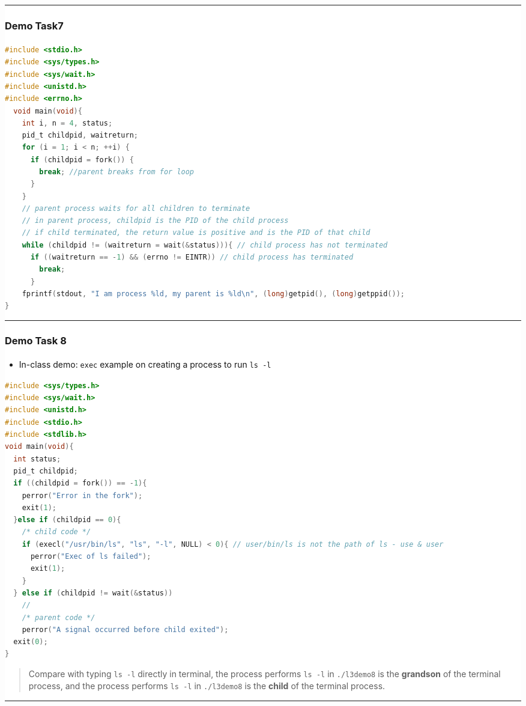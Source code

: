 
---
### Demo Task7
```c
#include <stdio.h> 
#include <sys/types.h> 
#include <sys/wait.h> 
#include <unistd.h> 
#include <errno.h> 
  void main(void){
    int i, n = 4, status;
    pid_t childpid, waitreturn;
    for (i = 1; i < n; ++i) {
      if (childpid = fork()) {
        break; //parent breaks from for loop
      }
    }
    // parent process waits for all children to terminate
    // in parent process, childpid is the PID of the child process
    // if child terminated, the return value is positive and is the PID of that child
    while (childpid != (waitreturn = wait(&status))){ // child process has not terminated
      if ((waitreturn == -1) && (errno != EINTR)) // child process has terminated
        break;
      }
    fprintf(stdout, "I am process %ld, my parent is %ld\n", (long)getpid(), (long)getppid());
}
```

---
### Demo Task 8
- In-class demo: `exec` example on creating a process to run `ls -l` 

```c
#include <sys/types.h> 
#include <sys/wait.h> 
#include <unistd.h> 
#include <stdio.h>
#include <stdlib.h> 
void main(void){
  int status;
  pid_t childpid;
  if ((childpid = fork()) == -1){
    perror("Error in the fork"); 
    exit(1);
  }else if (childpid == 0){ 
    /* child code */
    if (execl("/usr/bin/ls", "ls", "-l", NULL) < 0){ // user/bin/ls is not the path of ls - use & user
      perror("Exec of ls failed"); 
      exit(1);
    } 
  } else if (childpid != wait(&status))
    // 
    /* parent code */ 
    perror("A signal occurred before child exited");
  exit(0);
}
```
> Compare with typing `ls -l` directly in terminal, the process performs `ls -l` in `./l3demo8` is the **grandson** of the terminal process, and the process performs `ls -l` in `./l3demo8` is the **child** of the terminal process.

---